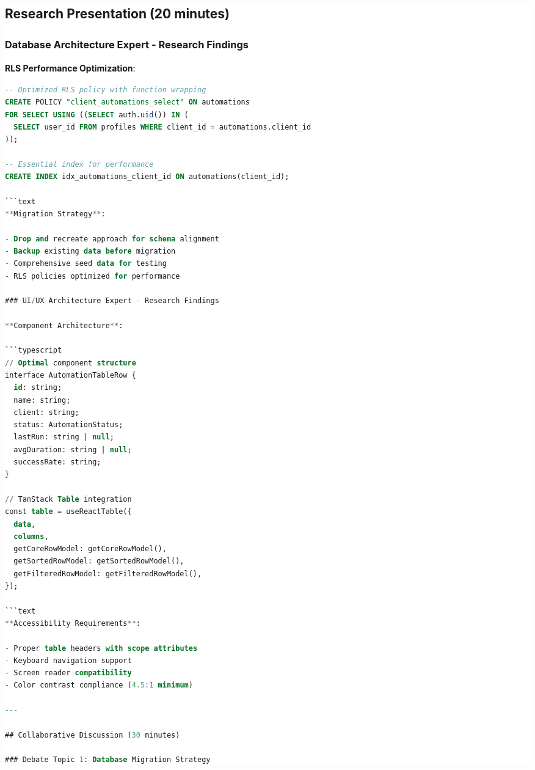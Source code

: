 ## Research Presentation (20 minutes)

### Database Architecture Expert - Research Findings

**RLS Performance Optimization**:

```sql
-- Optimized RLS policy with function wrapping
CREATE POLICY "client_automations_select" ON automations
FOR SELECT USING ((SELECT auth.uid()) IN (
  SELECT user_id FROM profiles WHERE client_id = automations.client_id
));

-- Essential index for performance
CREATE INDEX idx_automations_client_id ON automations(client_id);

```text
**Migration Strategy**:

- Drop and recreate approach for schema alignment
- Backup existing data before migration
- Comprehensive seed data for testing
- RLS policies optimized for performance

### UI/UX Architecture Expert - Research Findings

**Component Architecture**:

```typescript
// Optimal component structure
interface AutomationTableRow {
  id: string;
  name: string;
  client: string;
  status: AutomationStatus;
  lastRun: string | null;
  avgDuration: string | null;
  successRate: string;
}

// TanStack Table integration
const table = useReactTable({
  data,
  columns,
  getCoreRowModel: getCoreRowModel(),
  getSortedRowModel: getSortedRowModel(),
  getFilteredRowModel: getFilteredRowModel(),
});

```text
**Accessibility Requirements**:

- Proper table headers with scope attributes
- Keyboard navigation support
- Screen reader compatibility
- Color contrast compliance (4.5:1 minimum)

---

## Collaborative Discussion (30 minutes)

### Debate Topic 1: Database Migration Strategy

```